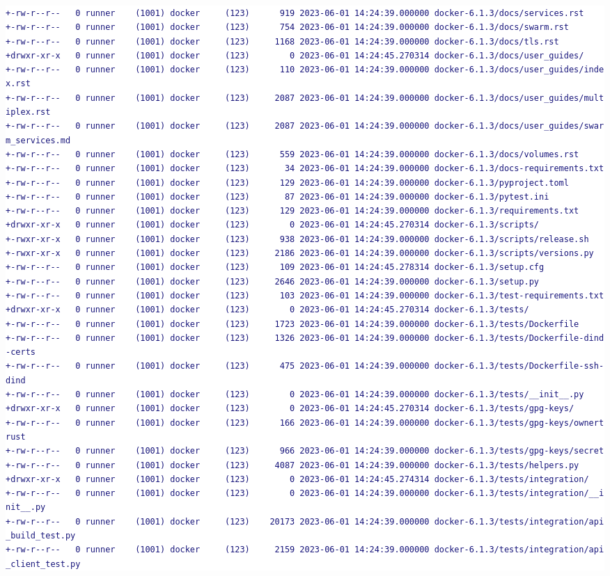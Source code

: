 ```diff
+-rw-r--r--   0 runner    (1001) docker     (123)      919 2023-06-01 14:24:39.000000 docker-6.1.3/docs/services.rst
+-rw-r--r--   0 runner    (1001) docker     (123)      754 2023-06-01 14:24:39.000000 docker-6.1.3/docs/swarm.rst
+-rw-r--r--   0 runner    (1001) docker     (123)     1168 2023-06-01 14:24:39.000000 docker-6.1.3/docs/tls.rst
+drwxr-xr-x   0 runner    (1001) docker     (123)        0 2023-06-01 14:24:45.270314 docker-6.1.3/docs/user_guides/
+-rw-r--r--   0 runner    (1001) docker     (123)      110 2023-06-01 14:24:39.000000 docker-6.1.3/docs/user_guides/index.rst
+-rw-r--r--   0 runner    (1001) docker     (123)     2087 2023-06-01 14:24:39.000000 docker-6.1.3/docs/user_guides/multiplex.rst
+-rw-r--r--   0 runner    (1001) docker     (123)     2087 2023-06-01 14:24:39.000000 docker-6.1.3/docs/user_guides/swarm_services.md
+-rw-r--r--   0 runner    (1001) docker     (123)      559 2023-06-01 14:24:39.000000 docker-6.1.3/docs/volumes.rst
+-rw-r--r--   0 runner    (1001) docker     (123)       34 2023-06-01 14:24:39.000000 docker-6.1.3/docs-requirements.txt
+-rw-r--r--   0 runner    (1001) docker     (123)      129 2023-06-01 14:24:39.000000 docker-6.1.3/pyproject.toml
+-rw-r--r--   0 runner    (1001) docker     (123)       87 2023-06-01 14:24:39.000000 docker-6.1.3/pytest.ini
+-rw-r--r--   0 runner    (1001) docker     (123)      129 2023-06-01 14:24:39.000000 docker-6.1.3/requirements.txt
+drwxr-xr-x   0 runner    (1001) docker     (123)        0 2023-06-01 14:24:45.270314 docker-6.1.3/scripts/
+-rwxr-xr-x   0 runner    (1001) docker     (123)      938 2023-06-01 14:24:39.000000 docker-6.1.3/scripts/release.sh
+-rwxr-xr-x   0 runner    (1001) docker     (123)     2186 2023-06-01 14:24:39.000000 docker-6.1.3/scripts/versions.py
+-rw-r--r--   0 runner    (1001) docker     (123)      109 2023-06-01 14:24:45.278314 docker-6.1.3/setup.cfg
+-rw-r--r--   0 runner    (1001) docker     (123)     2646 2023-06-01 14:24:39.000000 docker-6.1.3/setup.py
+-rw-r--r--   0 runner    (1001) docker     (123)      103 2023-06-01 14:24:39.000000 docker-6.1.3/test-requirements.txt
+drwxr-xr-x   0 runner    (1001) docker     (123)        0 2023-06-01 14:24:45.270314 docker-6.1.3/tests/
+-rw-r--r--   0 runner    (1001) docker     (123)     1723 2023-06-01 14:24:39.000000 docker-6.1.3/tests/Dockerfile
+-rw-r--r--   0 runner    (1001) docker     (123)     1326 2023-06-01 14:24:39.000000 docker-6.1.3/tests/Dockerfile-dind-certs
+-rw-r--r--   0 runner    (1001) docker     (123)      475 2023-06-01 14:24:39.000000 docker-6.1.3/tests/Dockerfile-ssh-dind
+-rw-r--r--   0 runner    (1001) docker     (123)        0 2023-06-01 14:24:39.000000 docker-6.1.3/tests/__init__.py
+drwxr-xr-x   0 runner    (1001) docker     (123)        0 2023-06-01 14:24:45.270314 docker-6.1.3/tests/gpg-keys/
+-rw-r--r--   0 runner    (1001) docker     (123)      166 2023-06-01 14:24:39.000000 docker-6.1.3/tests/gpg-keys/ownertrust
+-rw-r--r--   0 runner    (1001) docker     (123)      966 2023-06-01 14:24:39.000000 docker-6.1.3/tests/gpg-keys/secret
+-rw-r--r--   0 runner    (1001) docker     (123)     4087 2023-06-01 14:24:39.000000 docker-6.1.3/tests/helpers.py
+drwxr-xr-x   0 runner    (1001) docker     (123)        0 2023-06-01 14:24:45.274314 docker-6.1.3/tests/integration/
+-rw-r--r--   0 runner    (1001) docker     (123)        0 2023-06-01 14:24:39.000000 docker-6.1.3/tests/integration/__init__.py
+-rw-r--r--   0 runner    (1001) docker     (123)    20173 2023-06-01 14:24:39.000000 docker-6.1.3/tests/integration/api_build_test.py
+-rw-r--r--   0 runner    (1001) docker     (123)     2159 2023-06-01 14:24:39.000000 docker-6.1.3/tests/integration/api_client_test.py
```